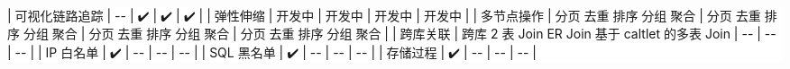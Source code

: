 | 可视化链路追踪 | --                                                                                     | ✔️                                                                             | ✔️                                                                             | ✔️                                                                             |
| 弹性伸缩    | 开发中                                                                                    | 开发中                                                                            | 开发中                                                                            | 开发中                                                                            |
| 多节点操作   | 分页 去重 排序 分组 聚合                                                                         | 分页 去重 排序 分组 聚合                                                                 | 分页 去重 排序 分组 聚合                                                                 | 分页 去重 排序 分组 聚合                                                                 |
| 跨库关联    | 跨库 2 表 Join ER Join 基于 caltlet 的多表 Join                                                | --                                                                             | --                                                                             | --                                                                             |
| IP 白名单  | ✔️                                                                                     | --                                                                             | --                                                                             | --                                                                             |
| SQL 黑名单 | ✔️                                                                                     | --                                                                             | --                                                                             | --                                                                             |
| 存储过程    | ✔️                                                                                     | --                                                                             | --                                                                             | --                                                                             |
